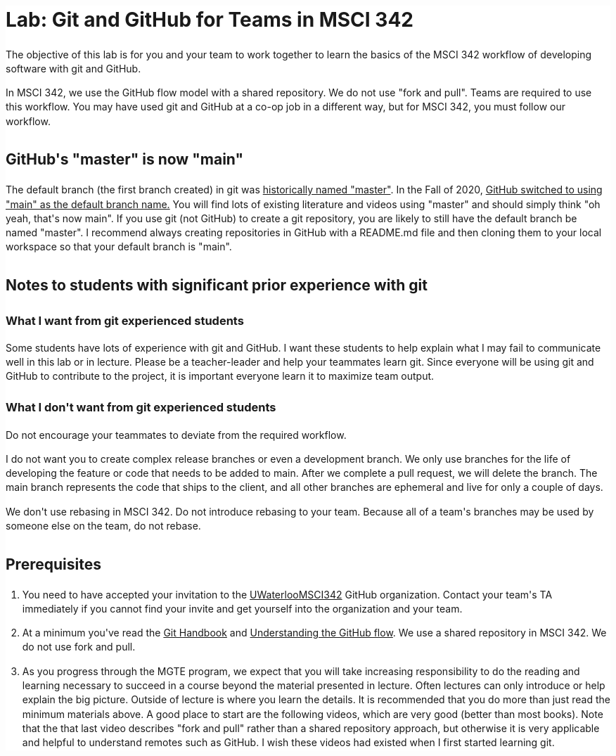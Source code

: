 # Lab: Git and GitHub for Teams in MSCI 342

The objective of this lab is for you and your team to work together to learn the basics of the MSCI 342 workflow of developing software with git and GitHub.  

In MSCI 342, we use the GitHub flow model with a shared repository.  We do not use "fork and pull". Teams are required to use this workflow.  You may have used git and GitHub at a co-op job in a different way, but for MSCI 342, you must follow our workflow.  

## GitHub's "master" is now "main"

The default branch (the first branch created) in git was [historically named "master"](https://sfconservancy.org/news/2020/jun/23/gitbranchname/).  In the Fall of 2020, [GitHub switched to using "main" as the default branch name.](https://github.com/github/renaming)  You will find lots of existing literature and videos using "master" and should simply think "oh yeah, that's now main".  If you use git (not GitHub) to create a git repository, you are likely to still have the default branch be named "master".  I recommend always creating repositories in GitHub with a README.md file and then cloning them to your local workspace so that your default branch is "main".  

## Notes to students with significant prior experience with git

### What I want from git experienced students

Some students have lots of experience with git and GitHub.  I want these students to help explain what I may fail to communicate well in this lab or in lecture.  Please be a teacher-leader and help your teammates learn git.  Since everyone will be using git and GitHub to contribute to the project, it is important everyone learn it to maximize team output.  

### What I don't want from git experienced students 

Do not encourage your teammates to deviate from the required workflow.  

I do not want you to create complex release branches or even a development branch.  We only use branches for the life of developing the feature or code that needs to be added to main.  After we complete a pull request, we will delete the branch.  The main branch represents the code that ships to the client, and all other branches are ephemeral and live for only a couple of days.

We don't use rebasing in MSCI 342. Do not introduce rebasing to your team.  Because all of a team's branches may be used by someone else on the team, do not rebase.  

## Prerequisites

1. You need to have accepted your invitation to the [UWaterlooMSCI342](https://github.com/UWaterlooMSCI342) GitHub organization.  Contact your team's TA immediately if you cannot find your invite and get yourself into the organization and your team.

2. At a minimum you've read the [Git Handbook](https://guides.github.com/introduction/git-handbook/) and [Understanding the GitHub flow](https://guides.github.com/introduction/flow/).  We use a shared repository in MSCI 342.  We do not use fork and pull.

3. As you progress through the MGTE program, we expect that you will take increasing responsibility to do the reading and learning necessary to succeed in a course beyond the material presented in lecture.  Often lectures can only introduce or help explain the big picture.  Outside of lecture is where you learn the details.  It is recommended that you do more than just read  the minimum materials above.  A good place to start are the following videos, which are very good (better than most books).  Note that the that last video describes "fork and pull" rather than a shared repository approach, but otherwise it is very applicable and helpful to understand remotes such as GitHub.  I wish these videos had existed when I first started learning git.
